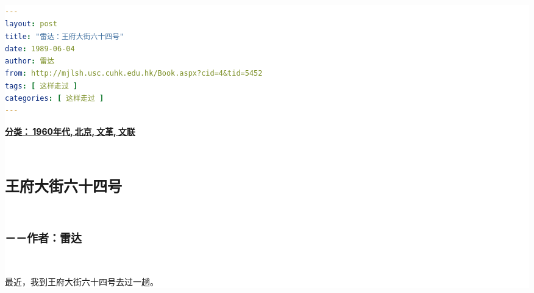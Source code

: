 ```yaml
---
layout: post
title: "雷达：王府大街六十四号"
date: 1989-06-04
author: 雷达
from: http://mjlsh.usc.cuhk.edu.hk/Book.aspx?cid=4&tid=5452
tags: [ 这样走过 ]
categories: [ 这样走过 ]
---
```


<div style="margin: 15px 10px 10px 0px;">
 <div>
  <span id="ctl00_ContentPlaceHolder1_chapter1_SubjectLabel" style="font-weight:bold;text-decoration:underline;">
   分类： 1960年代, 北京, 文革, 文联
  </span>
 </div>
 <p class="p1">
  <b>
   <font size="5">
    <span class="s1">
    </span>
    <br/>
   </font>
  </b>
 </p>
 <p class="p2">
  <span class="s1">
   <b>
    <font size="5">
     王府大街六十四号
    </font>
   </b>
  </span>
 </p>
 <p class="p1">
  <b>
   <font size="4">
    <span class="s1">
    </span>
    <br/>
   </font>
  </b>
 </p>
 <p class="p2">
  <span class="s1">
   <b>
    <font size="4">
     －－作者：雷达
    </font>
   </b>
  </span>
 </p>
 <p class="p1">
  <span class="s1">
  </span>
  <br/>
 </p>
 <p class="p2">
  <span class="s1">
   最近，我到王府大街六十四号去过一趟。
  </span>